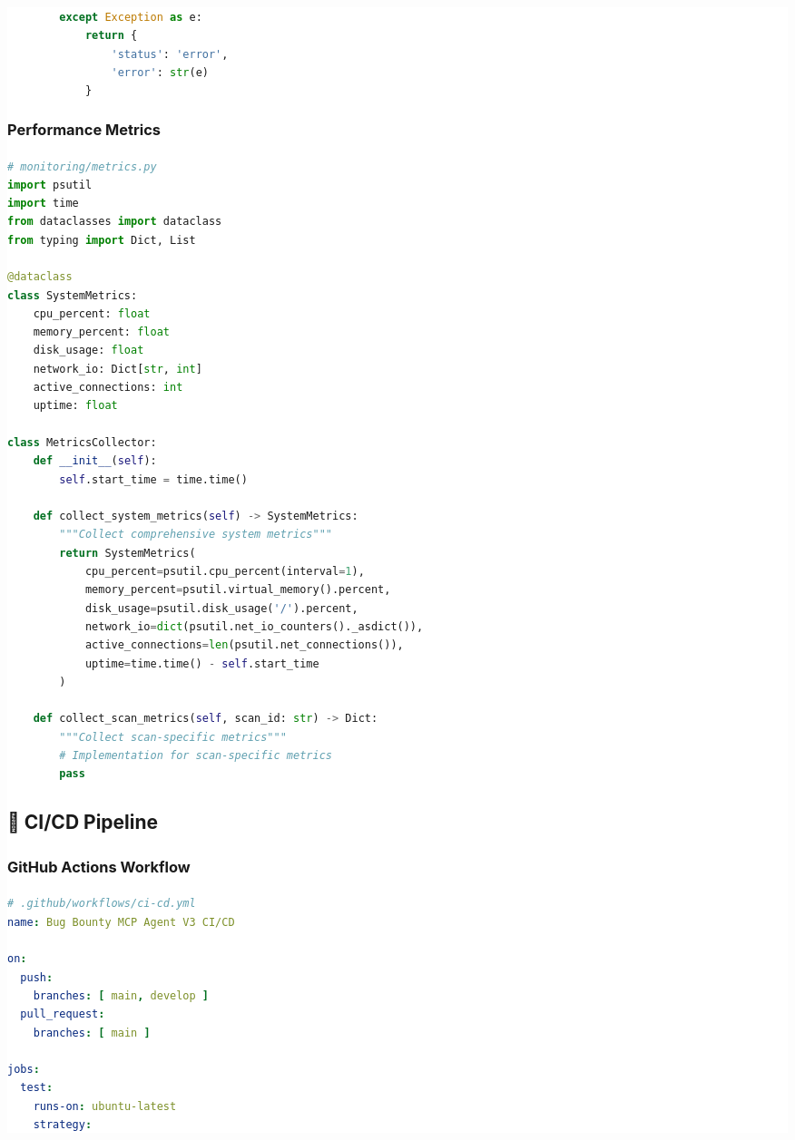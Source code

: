 ```python
        except Exception as e:
            return {
                'status': 'error',
                'error': str(e)
            }
```

### Performance Metrics
```python
# monitoring/metrics.py
import psutil
import time
from dataclasses import dataclass
from typing import Dict, List

@dataclass
class SystemMetrics:
    cpu_percent: float
    memory_percent: float
    disk_usage: float
    network_io: Dict[str, int]
    active_connections: int
    uptime: float

class MetricsCollector:
    def __init__(self):
        self.start_time = time.time()
        
    def collect_system_metrics(self) -> SystemMetrics:
        """Collect comprehensive system metrics"""
        return SystemMetrics(
            cpu_percent=psutil.cpu_percent(interval=1),
            memory_percent=psutil.virtual_memory().percent,
            disk_usage=psutil.disk_usage('/').percent,
            network_io=dict(psutil.net_io_counters()._asdict()),
            active_connections=len(psutil.net_connections()),
            uptime=time.time() - self.start_time
        )
    
    def collect_scan_metrics(self, scan_id: str) -> Dict:
        """Collect scan-specific metrics"""
        # Implementation for scan-specific metrics
        pass
```

## 🔄 **CI/CD Pipeline**

### GitHub Actions Workflow
```yaml
# .github/workflows/ci-cd.yml
name: Bug Bounty MCP Agent V3 CI/CD

on:
  push:
    branches: [ main, develop ]
  pull_request:
    branches: [ main ]

jobs:
  test:
    runs-on: ubuntu-latest
    strategy:
```